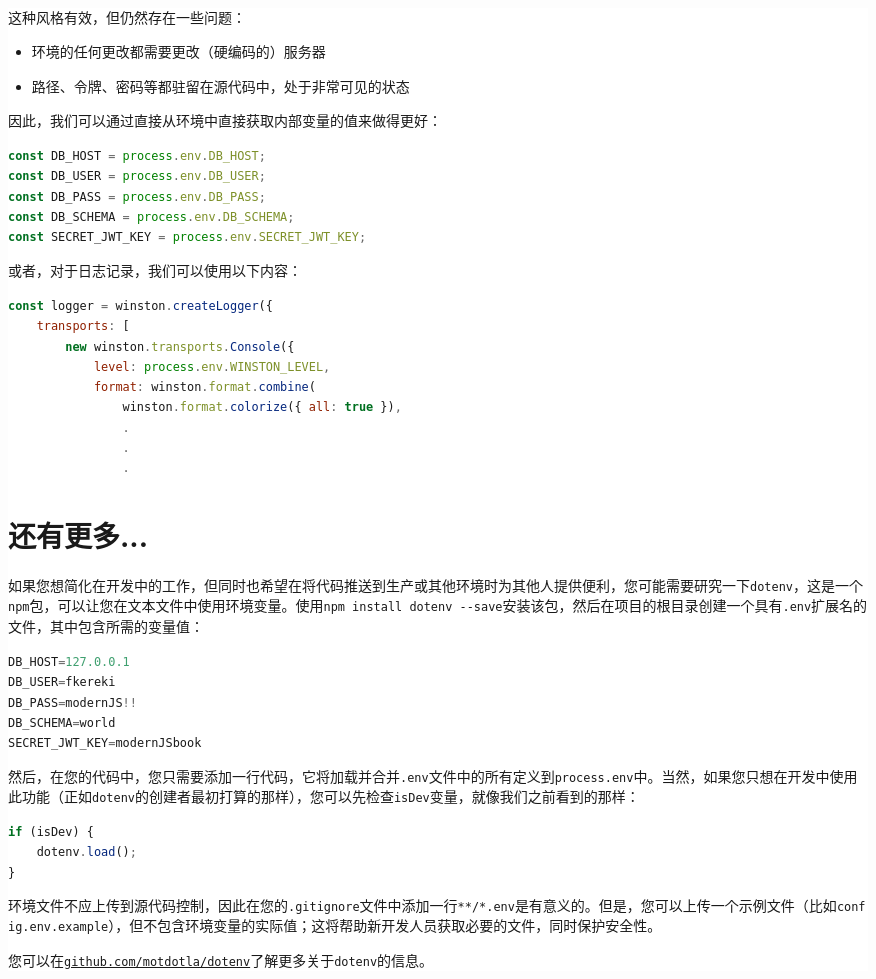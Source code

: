 这种风格有效，但仍然存在一些问题：

+   环境的任何更改都需要更改（硬编码的）服务器

+   路径、令牌、密码等都驻留在源代码中，处于非常可见的状态

因此，我们可以通过直接从环境中直接获取内部变量的值来做得更好：

```js
const DB_HOST = process.env.DB_HOST;
const DB_USER = process.env.DB_USER;
const DB_PASS = process.env.DB_PASS;
const DB_SCHEMA = process.env.DB_SCHEMA;
const SECRET_JWT_KEY = process.env.SECRET_JWT_KEY;
```

或者，对于日志记录，我们可以使用以下内容：

```js
const logger = winston.createLogger({
    transports: [
        new winston.transports.Console({
            level: process.env.WINSTON_LEVEL,
            format: winston.format.combine(
                winston.format.colorize({ all: true }),
                .
                .
                .
```

# 还有更多...

如果您想简化在开发中的工作，但同时也希望在将代码推送到生产或其他环境时为其他人提供便利，您可能需要研究一下`dotenv`，这是一个`npm`包，可以让您在文本文件中使用环境变量。使用`npm install dotenv --save`安装该包，然后在项目的根目录创建一个具有`.env`扩展名的文件，其中包含所需的变量值：

```js
DB_HOST=127.0.0.1
DB_USER=fkereki
DB_PASS=modernJS!!
DB_SCHEMA=world
SECRET_JWT_KEY=modernJSbook
```

然后，在您的代码中，您只需要添加一行代码，它将加载并合并`.env`文件中的所有定义到`process.env`中。当然，如果您只想在开发中使用此功能（正如`dotenv`的创建者最初打算的那样），您可以先检查`isDev`变量，就像我们之前看到的那样：

```js
if (isDev) {
    dotenv.load();
}
```

环境文件不应上传到源代码控制，因此在您的`.gitignore`文件中添加一行`**/*.env`是有意义的。但是，您可以上传一个示例文件（比如`config.env.example`），但不包含环境变量的实际值；这将帮助新开发人员获取必要的文件，同时保护安全性。

您可以在[`github.com/motdotla/dotenv`](https://github.com/motdotla/dotenv)了解更多关于`dotenv`的信息。
